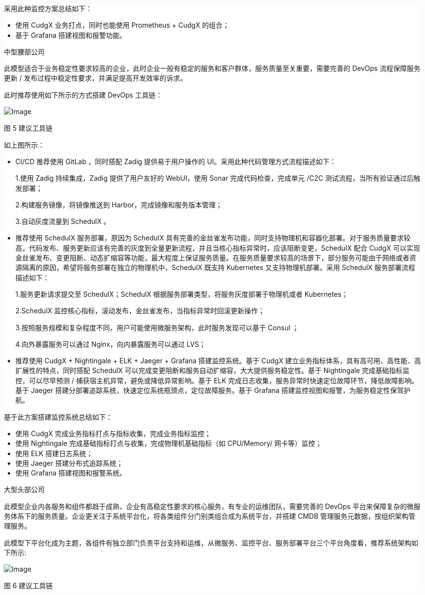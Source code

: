 采用此种监控方案总结如下：

- 使用 CudgX 业务打点，同时也能使用 Prometheus + CudgX 的组合；
- 基于 Grafana 搭建视图和报警功能。

中型腰部公司

此模型适合于业务稳定性要求较高的企业，此时企业一般有稳定的服务和客户群体，服务质量至关重要，需要完善的 DevOps 流程保障服务更新 / 发布过程中稳定性要求，并满足提高开发效率的诉求。

此时推荐使用如下所示的方式搭建 DevOps 工具链：

![Image](https://mmbiz.qpic.cn/mmbiz_jpg/YriaiaJPb26VMP9XhKdn4iaQkhUSAdqK0qQV9cbTpH7Gjkoc30fa6icuMUvJuhkw4uDicia52ZWIyPPucicazpMhiagosQ/640?wx_fmt=jpeg&wxfrom=5&wx_lazy=1&wx_co=1)

图 5 建议工具链

如上图所示：

- CI/CD 推荐使用 GitLab ，同时搭配 Zadig 提供易于用户操作的 UI。采用此种代码管理方式流程描述如下：

  1.使用 Zadig 持续集成，Zadig 提供了用户友好的 WebUI，使用 Sonar 完成代码检查，完成单元 /C2C 测试流程，当所有验证通过后触发部署；

  2.构建服务镜像，将镜像推送到 Harbor，完成镜像和服务版本管理；

  3.自动灰度流量到 SchedulX 。

- 推荐使用 SchedulX 服务部署，原因为 SchedulX 具有完善的金丝雀发布功能，同时支持物理机和容器化部署。对于服务质量要求较高，代码发布、服务更新应该有完善的灰度到全量更新流程，并且当核心指标异常时，应该阻断变更，SchedulX 配合 CudgX 可以实现金丝雀发布、变更阻断、动态扩缩容等功能，最大程度上保证服务质量。在服务质量要求较高的场景下，部分服务可能由于网络或者资源隔离的原因，希望将服务部署在独立的物理机中，SchedulX 既支持 Kubernetes 又支持物理机部署。采用 SchedulX 服务部署流程描述如下：

  1.服务更新请求提交至 SchedulX；SchedulX 根据服务部署类型，将服务灰度部署于物理机或者 Kubernetes；

  2.SchedulX 监控核心指标，滚动发布，金丝雀发布，当指标异常时回滚更新操作；

  3.按照服务规模和复杂程度不同，用户可能使用微服务架构，此时服务发现可以基于 Consul ；

  4.向外暴露服务可以通过 Nginx，向内暴露服务可以通过 LVS；

- 推荐使用 CudgX + Nightingale + ELK + Jaeger + Grafana 搭建监控系统。基于 CudgX 建立业务指标体系，具有高可用、高性能、高扩展性的特点，同时搭配 SchedulX 可以完成变更阻断和服务自动扩缩容，大大提供服务稳定性。基于 Nightingale 完成基础指标监控，可以尽早预测 / 捕获宿主机异常，避免或降低异常影响。基于 ELK 完成日志收集，服务异常时快速定位故障环节，降低故障影响。基于 Jaeger 搭建分部署追踪系统，快速定位系统瓶颈点，定位故障服务。基于 Grafana 搭建监控视图和报警，为服务稳定性保驾护航。

基于此方案搭建监控系统总结如下：

- 使用 CudgX 完成业务指标打点与指标收集，完成业务指标监控；
- 使用 Nightingale 完成基础指标打点与收集，完成物理机基础指标（如 CPU/Memory/ 网卡等）监控；
- 使用 ELK 搭建日志系统；
- 使用 Jaeger 搭建分布式追踪系统；
- 使用 Grafana 搭建视图和报警系统。

大型头部公司

此模型企业内各服务和组件都趋于成熟，企业有高稳定性要求的核心服务，有专业的运维团队，需要完善的 DevOps 平台来保障复杂的微服务体系下的服务质量。企业更关注于系统平台化，将各类组件分门别类组合成为系统平台，并搭建 CMDB 管理服务元数据，按组织架构管理服务。

此模型下平台化成为主题，各组件有独立部门负责平台支持和运维，从微服务、监控平台、服务部署平台三个平台角度看，推荐系统架构如下所示:

![Image](https://mmbiz.qpic.cn/mmbiz_jpg/YriaiaJPb26VMP9XhKdn4iaQkhUSAdqK0qQfY1j18Cib248fibp3JA4wYicmT2iadDHM3R8RyfniafOh8HtKXmlaGbIibdg/640?wx_fmt=jpeg&wxfrom=5&wx_lazy=1&wx_co=1)



图 6 建议工具链
